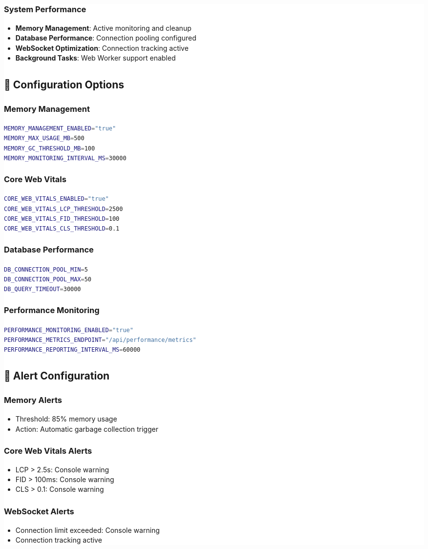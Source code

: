 ### System Performance
- **Memory Management**: Active monitoring and cleanup
- **Database Performance**: Connection pooling configured
- **WebSocket Optimization**: Connection tracking active
- **Background Tasks**: Web Worker support enabled

## 🔧 Configuration Options

### Memory Management
```bash
MEMORY_MANAGEMENT_ENABLED="true"
MEMORY_MAX_USAGE_MB=500
MEMORY_GC_THRESHOLD_MB=100
MEMORY_MONITORING_INTERVAL_MS=30000
```

### Core Web Vitals
```bash
CORE_WEB_VITALS_ENABLED="true"
CORE_WEB_VITALS_LCP_THRESHOLD=2500
CORE_WEB_VITALS_FID_THRESHOLD=100
CORE_WEB_VITALS_CLS_THRESHOLD=0.1
```

### Database Performance
```bash
DB_CONNECTION_POOL_MIN=5
DB_CONNECTION_POOL_MAX=50
DB_QUERY_TIMEOUT=30000
```

### Performance Monitoring
```bash
PERFORMANCE_MONITORING_ENABLED="true"
PERFORMANCE_METRICS_ENDPOINT="/api/performance/metrics"
PERFORMANCE_REPORTING_INTERVAL_MS=60000
```

## 🚨 Alert Configuration

### Memory Alerts
- Threshold: 85% memory usage
- Action: Automatic garbage collection trigger

### Core Web Vitals Alerts
- LCP > 2.5s: Console warning
- FID > 100ms: Console warning
- CLS > 0.1: Console warning

### WebSocket Alerts
- Connection limit exceeded: Console warning
- Connection tracking active
